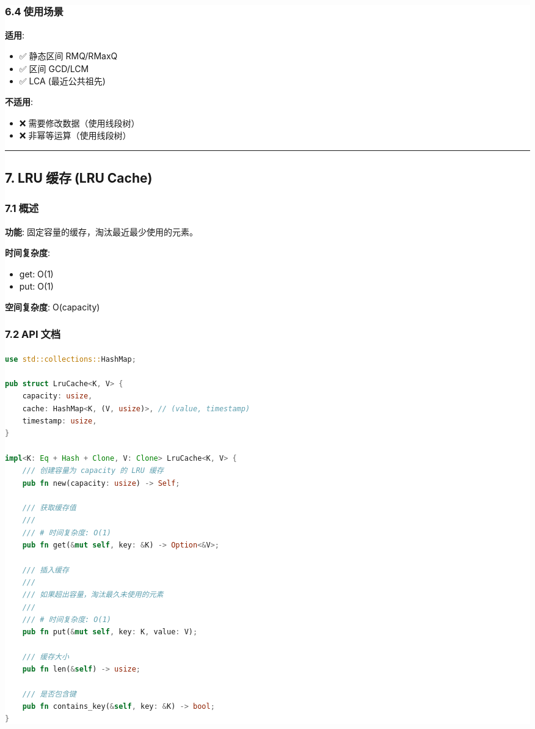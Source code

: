 ### 6.4 使用场景

**适用**:

- ✅ 静态区间 RMQ/RMaxQ
- ✅ 区间 GCD/LCM
- ✅ LCA (最近公共祖先)

**不适用**:

- ❌ 需要修改数据（使用线段树）
- ❌ 非幂等运算（使用线段树）

---

## 7. LRU 缓存 (LRU Cache)

### 7.1 概述

**功能**: 固定容量的缓存，淘汰最近最少使用的元素。

**时间复杂度**:

- get: O(1)
- put: O(1)

**空间复杂度**: O(capacity)

### 7.2 API 文档

```rust
use std::collections::HashMap;

pub struct LruCache<K, V> {
    capacity: usize,
    cache: HashMap<K, (V, usize)>, // (value, timestamp)
    timestamp: usize,
}

impl<K: Eq + Hash + Clone, V: Clone> LruCache<K, V> {
    /// 创建容量为 capacity 的 LRU 缓存
    pub fn new(capacity: usize) -> Self;
    
    /// 获取缓存值
    ///
    /// # 时间复杂度: O(1)
    pub fn get(&mut self, key: &K) -> Option<&V>;
    
    /// 插入缓存
    ///
    /// 如果超出容量，淘汰最久未使用的元素
    ///
    /// # 时间复杂度: O(1)
    pub fn put(&mut self, key: K, value: V);
    
    /// 缓存大小
    pub fn len(&self) -> usize;
    
    /// 是否包含键
    pub fn contains_key(&self, key: &K) -> bool;
}
```
